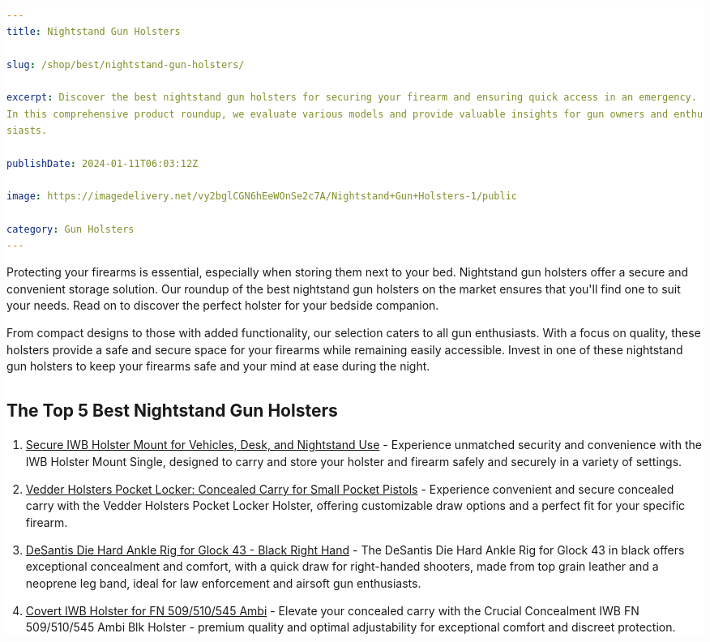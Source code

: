 ```yaml
---
title: Nightstand Gun Holsters

slug: /shop/best/nightstand-gun-holsters/

excerpt: Discover the best nightstand gun holsters for securing your firearm and ensuring quick access in an emergency. In this comprehensive product roundup, we evaluate various models and provide valuable insights for gun owners and enthusiasts.

publishDate: 2024-01-11T06:03:12Z

image: https://imagedelivery.net/vy2bglCGN6hEeWOnSe2c7A/Nightstand+Gun+Holsters-1/public

category: Gun Holsters
---
```


Protecting your firearms is essential, especially when storing them next to your bed. Nightstand gun holsters offer a secure and convenient storage solution. Our roundup of the best nightstand gun holsters on the market ensures that you'll find one to suit your needs. Read on to discover the perfect holster for your bedside companion.

From compact designs to those with added functionality, our selection caters to all gun enthusiasts. With a focus on quality, these holsters provide a safe and secure space for your firearms while remaining easily accessible. Invest in one of these nightstand gun holsters to keep your firearms safe and your mind at ease during the night.

## The Top 5 Best Nightstand Gun Holsters

1. [Secure IWB Holster Mount for Vehicles, Desk, and Nightstand Use](https://serp.ly/@universityofguns/amazon/nightstand-gun-holsters?utm_source=universityofguns&utm_medium=website&utm_campaign=universityofguns.com&utm_content=nightstand-gun-holsters&utm_term=secure-iwb-holster-mount-for-vehicles-desk-and-nightstand-use) - Experience unmatched security and convenience with the IWB Holster Mount Single, designed to carry and store your holster and firearm safely and securely in a variety of settings.

2. [Vedder Holsters Pocket Locker: Concealed Carry for Small Pocket Pistols](https://serp.ly/@universityofguns/amazon/nightstand-gun-holsters?utm_source=universityofguns&utm_medium=website&utm_campaign=universityofguns.com&utm_content=nightstand-gun-holsters&utm_term=vedder-holsters-pocket-locker-concealed-carry-for-small-pocket-pistols) - Experience convenient and secure concealed carry with the Vedder Holsters Pocket Locker Holster, offering customizable draw options and a perfect fit for your specific firearm.

3. [DeSantis Die Hard Ankle Rig for Glock 43 - Black Right Hand](https://serp.ly/@universityofguns/amazon/nightstand-gun-holsters?utm_source=universityofguns&utm_medium=website&utm_campaign=universityofguns.com&utm_content=nightstand-gun-holsters&utm_term=desantis-die-hard-ankle-rig-for-glock-43-black-right-hand) - The DeSantis Die Hard Ankle Rig for Glock 43 in black offers exceptional concealment and comfort, with a quick draw for right-handed shooters, made from top grain leather and a neoprene leg band, ideal for law enforcement and airsoft gun enthusiasts.

4. [Covert IWB Holster for FN 509/510/545 Ambi](https://serp.ly/@universityofguns/amazon/nightstand-gun-holsters?utm_source=universityofguns&utm_medium=website&utm_campaign=universityofguns.com&utm_content=nightstand-gun-holsters&utm_term=covert-iwb-holster-for-fn-509510545-ambi) - Elevate your concealed carry with the Crucial Concealment IWB FN 509/510/545 Ambi Blk Holster - premium quality and optimal adjustability for exceptional comfort and discreet protection.
